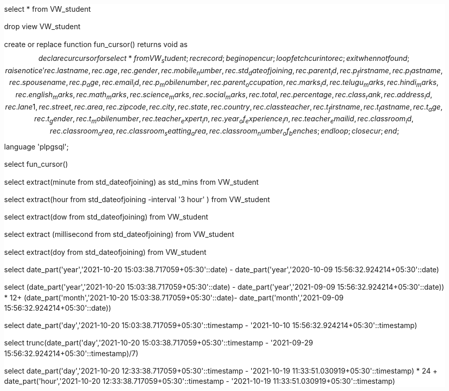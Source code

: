 
select * from VW_student

drop view VW_student

create or replace function fun_cursor()
returns void as
$$
declare 
	cur cursor for select * from VW_student;
	rec record;
begin
	open cur; loop
	fetch cur into rec;
	exit when not found;
	raise notice '% % % % % % % % % % % % % % % % % % % % % % % % % % % % % % % % % % % % % % % % % % % % % %',rec.id, rec.firstname, 
	                rec.lastname, rec.age, rec.gender, rec.mobile_number, rec.std_dateofjoining, rec.parent_id, 
					rec.p_firstname, rec.p_lastname, rec.spousename, rec.p_age, rec.email_id, rec.p_mobilenumber,
					rec.parent_occupation, rec.marks_id, rec.telugu_marks, rec.hindi_marks, rec.english_marks, 
					rec.math_marks, rec.science_marks, rec.social_marks, rec.total, rec.percentage, rec.class_rank, 
					rec.address_id, rec.lane1, rec.street, rec.area, rec.zipcode, rec.city, rec.state, rec.country, 
					rec.classteacher, rec.t_firstname, rec.t_lastname, rec.t_age, rec.t_gender, rec.t_mobilenumber, 
					rec.teacher_expert_in, rec.year_of_experience_in, rec.teacher_emailid, rec.classroom_id, 
					rec.classroom_area, rec.classroom_seatting_area, rec.classroom_number_of_benches;
  	end loop;
  	close cur;
end;
$$ language 'plpgsql';

select fun_cursor()

select extract(minute from std_dateofjoining) as std_mins from VW_student

select extract(hour from std_dateofjoining -interval '3 hour' ) from VW_student

select extract(dow from std_dateofjoining) from VW_student

select extract (millisecond from std_dateofjoining) from VW_student

select extract(doy from std_dateofjoining) from VW_student

select date_part('year','2021-10-20 15:03:38.717059+05:30'::date) - date_part('year','2020-10-09 15:56:32.924214+05:30'::date)

select (date_part('year','2021-10-20 15:03:38.717059+05:30'::date) - date_part('year','2021-09-09 15:56:32.924214+05:30'::date)) * 12+
		(date_part('month','2021-10-20 15:03:38.717059+05:30'::date)- date_part('month','2021-09-09 15:56:32.924214+05:30'::date))
		
select date_part('day','2021-10-20 15:03:38.717059+05:30'::timestamp - '2021-10-10 15:56:32.924214+05:30'::timestamp)		

select trunc(date_part('day','2021-10-20 15:03:38.717059+05:30'::timestamp - '2021-09-29 15:56:32.924214+05:30'::timestamp)/7)

select date_part('day','2021-10-20 12:33:38.717059+05:30'::timestamp - '2021-10-19 11:33:51.030919+05:30'::timestamp) * 24 +
       date_part('hour','2021-10-20 12:33:38.717059+05:30'::timestamp - '2021-10-19 11:33:51.030919+05:30'::timestamp)
